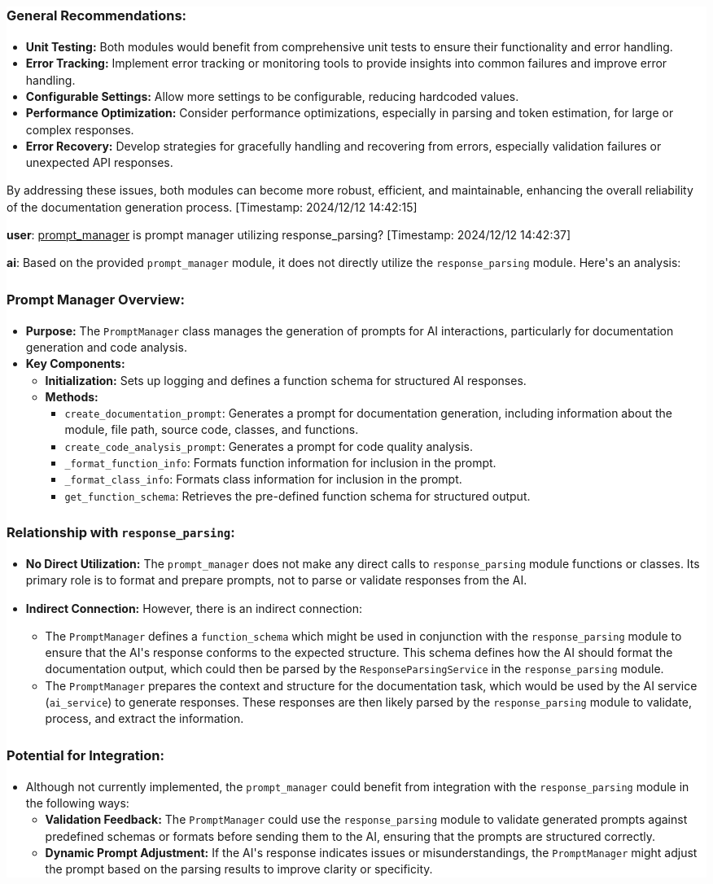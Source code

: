 ### **General Recommendations:**

- **Unit Testing:** Both modules would benefit from comprehensive unit tests to ensure their functionality and error handling.
- **Error Tracking:** Implement error tracking or monitoring tools to provide insights into common failures and improve error handling.
- **Configurable Settings:** Allow more settings to be configurable, reducing hardcoded values.
- **Performance Optimization:** Consider performance optimizations, especially in parsing and token estimation, for large or complex responses.
- **Error Recovery:** Develop strategies for gracefully handling and recovering from errors, especially validation failures or unexpected API responses.

By addressing these issues, both modules can become more robust, efficient, and maintainable, enhancing the overall reliability of the documentation generation process.
[Timestamp: 2024/12/12 14:42:15]

**user**: [prompt_manager](./prompt_manager.md) is prompt manager utilizing response_parsing?
[Timestamp: 2024/12/12 14:42:37]

**ai**: Based on the provided `prompt_manager` module, it does not directly utilize the `response_parsing` module. Here's an analysis:

### **Prompt Manager Overview:**
- **Purpose:** The `PromptManager` class manages the generation of prompts for AI interactions, particularly for documentation generation and code analysis.
- **Key Components:**
  - **Initialization:** Sets up logging and defines a function schema for structured AI responses.
  - **Methods:**
    - `create_documentation_prompt`: Generates a prompt for documentation generation, including information about the module, file path, source code, classes, and functions.
    - `create_code_analysis_prompt`: Generates a prompt for code quality analysis.
    - `_format_function_info`: Formats function information for inclusion in the prompt.
    - `_format_class_info`: Formats class information for inclusion in the prompt.
    - `get_function_schema`: Retrieves the pre-defined function schema for structured output.

### **Relationship with `response_parsing`:**
- **No Direct Utilization:** The `prompt_manager` does not make any direct calls to `response_parsing` module functions or classes. Its primary role is to format and prepare prompts, not to parse or validate responses from the AI.
  
- **Indirect Connection:** However, there is an indirect connection:
  - The `PromptManager` defines a `function_schema` which might be used in conjunction with the `response_parsing` module to ensure that the AI's response conforms to the expected structure. This schema defines how the AI should format the documentation output, which could then be parsed by the `ResponseParsingService` in the `response_parsing` module.
  - The `PromptManager` prepares the context and structure for the documentation task, which would be used by the AI service (`ai_service`) to generate responses. These responses are then likely parsed by the `response_parsing` module to validate, process, and extract the information.

### **Potential for Integration:**
- Although not currently implemented, the `prompt_manager` could benefit from integration with the `response_parsing` module in the following ways:
  - **Validation Feedback:** The `PromptManager` could use the `response_parsing` module to validate generated prompts against predefined schemas or formats before sending them to the AI, ensuring that the prompts are structured correctly.
  - **Dynamic Prompt Adjustment:** If the AI's response indicates issues or misunderstandings, the `PromptManager` might adjust the prompt based on the parsing results to improve clarity or specificity.
